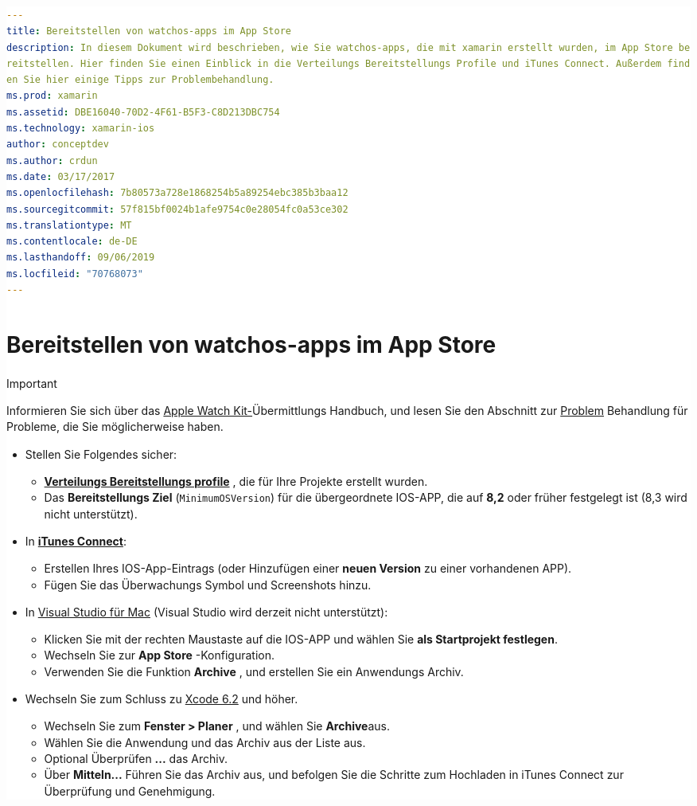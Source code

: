 ```yaml
---
title: Bereitstellen von watchos-apps im App Store
description: In diesem Dokument wird beschrieben, wie Sie watchos-apps, die mit xamarin erstellt wurden, im App Store bereitstellen. Hier finden Sie einen Einblick in die Verteilungs Bereitstellungs Profile und iTunes Connect. Außerdem finden Sie hier einige Tipps zur Problembehandlung.
ms.prod: xamarin
ms.assetid: DBE16040-70D2-4F61-B5F3-C8D213DBC754
ms.technology: xamarin-ios
author: conceptdev
ms.author: crdun
ms.date: 03/17/2017
ms.openlocfilehash: 7b80573a728e1868254b5a89254ebc385b3baa12
ms.sourcegitcommit: 57f815bf0024b1afe9754c0e28054fc0a53ce302
ms.translationtype: MT
ms.contentlocale: de-DE
ms.lasthandoff: 09/06/2019
ms.locfileid: "70768073"
---
```

# <a name="deploying-watchos-apps-to-the-app-store"></a>Bereitstellen von watchos-apps im App Store

> [!IMPORTANT]
> Informieren Sie sich über das [Apple Watch Kit-](https://developer.apple.com/app-store/watch/)Übermittlungs Handbuch, und lesen Sie den Abschnitt zur [Problem](#troubleshooting) Behandlung für Probleme, die Sie möglicherweise haben.

- Stellen Sie Folgendes sicher:
  - [**Verteilungs Bereitstellungs profile**](#provisioning) , die für Ihre Projekte erstellt wurden.
  - Das **Bereitstellungs Ziel** (`MinimumOSVersion`) für die übergeordnete IOS-APP, die auf **8,2** oder früher festgelegt ist (8,3 wird nicht unterstützt).

- In [**iTunes Connect**](#iTunes_Connect):

  - Erstellen Ihres IOS-App-Eintrags (oder Hinzufügen einer **neuen Version** zu einer vorhandenen APP).
  - Fügen Sie das Überwachungs Symbol und Screenshots hinzu.

- In [Visual Studio für Mac](#xamarin_studio) (Visual Studio wird derzeit nicht unterstützt):

  - Klicken Sie mit der rechten Maustaste auf die IOS-APP und wählen Sie **als Startprojekt festlegen**.
  - Wechseln Sie zur **App Store** -Konfiguration.
  - Verwenden Sie die Funktion **Archive** , und erstellen Sie ein Anwendungs Archiv.

- Wechseln Sie zum Schluss zu [Xcode 6.2](#xcode) und höher.

  - Wechseln Sie zum **Fenster > Planer** , und wählen Sie **Archive**aus.
  - Wählen Sie die Anwendung und das Archiv aus der Liste aus.
  - Optional Überprüfen **...** das Archiv.
  - Über **Mitteln...** Führen Sie das Archiv aus, und befolgen Sie die Schritte zum Hochladen in iTunes Connect zur Überprüfung und Genehmigung.
